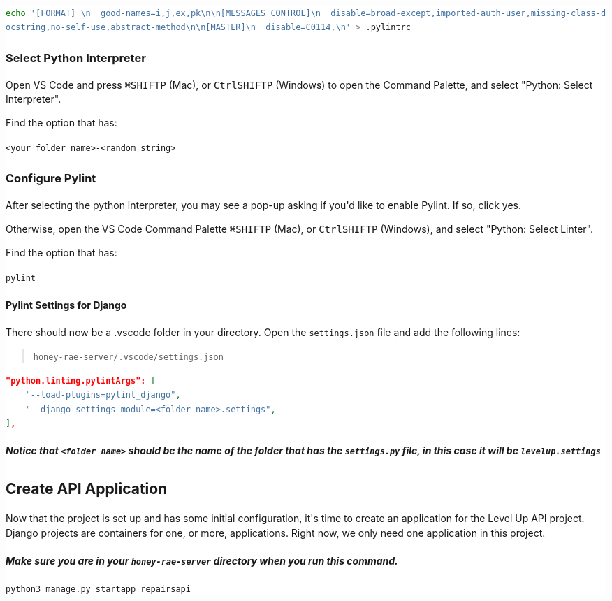```sh
echo '[FORMAT] \n  good-names=i,j,ex,pk\n\n[MESSAGES CONTROL]\n  disable=broad-except,imported-auth-user,missing-class-docstring,no-self-use,abstract-method\n\n[MASTER]\n  disable=C0114,\n' > .pylintrc
```

### Select Python Interpreter

Open VS Code and press <kbd>⌘</kbd><kbd>SHIFT</kbd><kbd>P</kbd> (Mac), or <kbd>Ctrl</kbd><kbd>SHIFT</kbd><kbd>P</kbd> (Windows) to open the Command Palette, and select "Python: Select Interpreter".

Find the option that has:

`<your folder name>-<random string>`

### Configure Pylint

After selecting the python interpreter, you may see a pop-up asking if you'd like to enable Pylint. If so, click yes.

Otherwise, open the VS Code Command Palette <kbd>⌘</kbd><kbd>SHIFT</kbd><kbd>P</kbd> (Mac), or <kbd>Ctrl</kbd><kbd>SHIFT</kbd><kbd>P</kbd> (Windows), and select "Python: Select Linter".

Find the option that has:

`pylint`

#### Pylint Settings for Django

There should now be a .vscode folder in your directory. Open the `settings.json` file and add the following lines:

> `honey-rae-server/.vscode/settings.json`

```json
"python.linting.pylintArgs": [
    "--load-plugins=pylint_django",
    "--django-settings-module=<folder name>.settings",
],
```

#### *Notice that `<folder name>` should be the name of the folder that has the `settings.py` file, in this case it will be `levelup.settings`*

## Create API Application

Now that the project is set up and has some initial configuration, it's time to create an application for the Level Up API project. Django projects are containers for one, or more, applications. Right now, we only need one application in this project.

#### *Make sure you are in your `honey-rae-server` directory when you run this command.*

```sh
python3 manage.py startapp repairsapi
```
